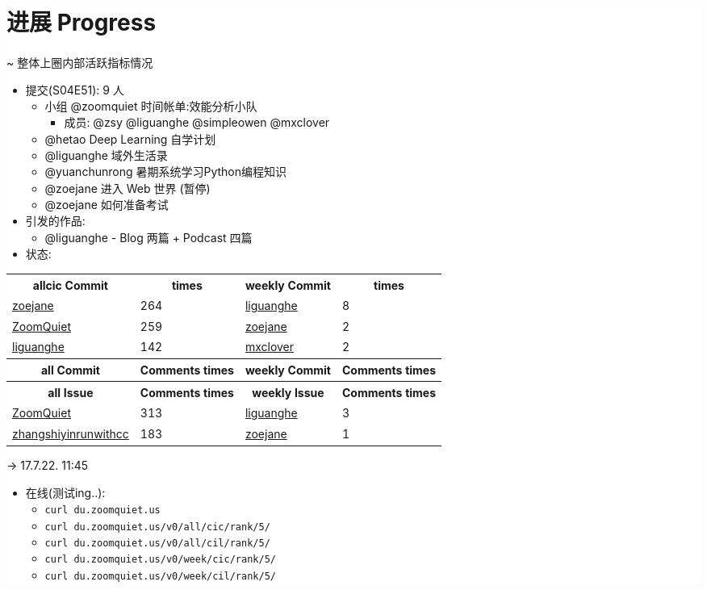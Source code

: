 # 进展 Progress
\~ 整体上圈内部活跃指标情况

- 提交(S04E51): 9 人 
   - 小组 @zoomquiet 时间帐单:效能分析小队
	   - 成员: @zsy @liguanghe @simpleowen @mxclover
   - @hetao Deep Learning 自学计划
   - @liguanghe 域外生活录
   - @yuanchunrong 暑期系统学习Python编程知识
   - @zoejane 进入 Web 世界 (暂停)
   - @zoejane 如何准备考试 
- 引发的作品:
	+ @liguanghe - Blog 两篇 + Podcast 四篇
- 状态:

<table>
<tr><th>allcic Commit</th><th> times</th><th>weekly Commit</th><th> times</th></tr>
<tr><td>
            <a href='http://github.com/zoejane'>zoejane</a></td><td>264</td>
        <td>
            <a href='http://github.com/liguanghe'>liguanghe</a></td><td>8</td>
            
<tr><td>
            <a href='http://github.com/ZoomQuiet'>ZoomQuiet</a></td><td>259</td>
        <td>
            <a href='http://github.com/zoejane'>zoejane</a></td><td>2</td>
            
<tr><td>
            <a href='http://github.com/liguanghe'>liguanghe</a></td><td>142</td>
        <td>
            <a href='http://github.com/mxclover'>mxclover</a></td><td>2</td>
            
<tr><th>all Commit </th><th>Comments times</th><th>weekly Commit</th><th>Comments times</th></tr>
<tr><th>all Issue </th><th>Comments times</th><th>weekly Issue</th><th>Comments times</th></tr>
<tr><td>
            <a href='http://github.com/ZoomQuiet'>ZoomQuiet</a></td><td>313</td>
        <td>
            <a href='http://github.com/liguanghe'>liguanghe</a></td><td>3</td>
            
<tr><td>
            <a href='http://github.com/zhangshiyinrunwithcc'>zhangshiyinrunwithcc</a></td><td>183</td>
        <td>
            <a href='http://github.com/zoejane'>zoejane</a></td><td>1</td>
            
</table>

-\> 17.7.22. 11:45

- 在线(测试ing..):
	+ `curl du.zoomquiet.us`
	+ `curl du.zoomquiet.us/v0/all/cic/rank/5/`
	+ `curl du.zoomquiet.us/v0/all/cil/rank/5/`
	+ `curl du.zoomquiet.us/v0/week/cic/rank/5/`
	+ `curl du.zoomquiet.us/v0/week/cil/rank/5/`
